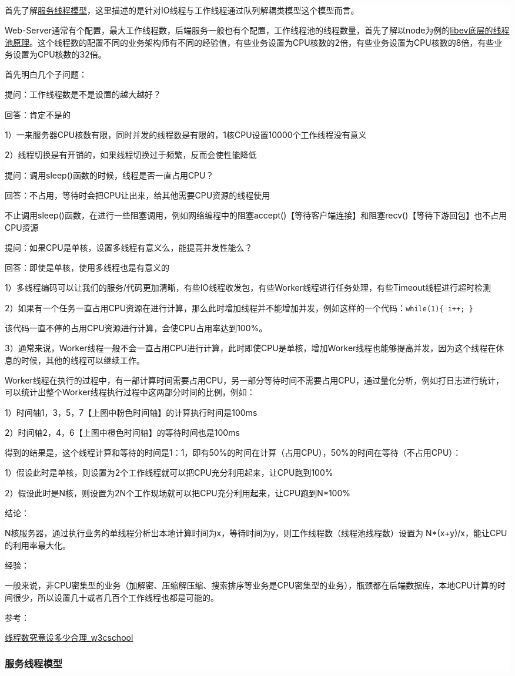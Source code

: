 首先了解[服务线程模型](/web/backend.html#%E6%9C%8D%E5%8A%A1%E7%BA%BF%E7%A8%8B%E6%A8%A1%E5%9E%8B)，这里描述的是针对IO线程与工作线程通过队列解耦类模型这个模型而言。

Web-Server通常有个配置，最大工作线程数，后端服务一般也有个配置，工作线程池的线程数量，首先了解以node为例的[libev底层的线程池原理](/language/node.html#libev%E5%BA%95%E5%B1%82%E7%9A%84%E7%BA%BF%E7%A8%8B%E6%B1%A0%E5%8E%9F%E7%90%86)。这个线程数的配置不同的业务架构师有不同的经验值，有些业务设置为CPU核数的2倍，有些业务设置为CPU核数的8倍，有些业务设置为CPU核数的32倍。

首先明白几个子问题：

提问：工作线程数是不是设置的越大越好？

回答：肯定不是的

1）一来服务器CPU核数有限，同时并发的线程数是有限的，1核CPU设置10000个工作线程没有意义

2）线程切换是有开销的，如果线程切换过于频繁，反而会使性能降低


提问：调用sleep()函数的时候，线程是否一直占用CPU？

回答：不占用，等待时会把CPU让出来，给其他需要CPU资源的线程使用

不止调用sleep()函数，在进行一些阻塞调用，例如网络编程中的阻塞accept()【等待客户端连接】和阻塞recv()【等待下游回包】也不占用CPU资源


提问：如果CPU是单核，设置多线程有意义么，能提高并发性能么？

回答：即使是单核，使用多线程也是有意义的

1）多线程编码可以让我们的服务/代码更加清晰，有些IO线程收发包，有些Worker线程进行任务处理，有些Timeout线程进行超时检测

2）如果有一个任务一直占用CPU资源在进行计算，那么此时增加线程并不能增加并发，例如这样的一个代码：`while(1){ i++; }`

该代码一直不停的占用CPU资源进行计算，会使CPU占用率达到100%。

3）通常来说，Worker线程一般不会一直占用CPU进行计算，此时即使CPU是单核，增加Worker线程也能够提高并发，因为这个线程在休息的时候，其他的线程可以继续工作。


Worker线程在执行的过程中，有一部计算时间需要占用CPU，另一部分等待时间不需要占用CPU，通过量化分析，例如打日志进行统计，可以统计出整个Worker线程执行过程中这两部分时间的比例，例如：

1）时间轴1，3，5，7【上图中粉色时间轴】的计算执行时间是100ms

2）时间轴2，4，6【上图中橙色时间轴】的等待时间也是100ms


得到的结果是，这个线程计算和等待的时间是1：1，即有50%的时间在计算（占用CPU），50%的时间在等待（不占用CPU）：

1）假设此时是单核，则设置为2个工作线程就可以把CPU充分利用起来，让CPU跑到100%

2）假设此时是N核，则设置为2N个工作现场就可以把CPU充分利用起来，让CPU跑到N*100%

结论：

N核服务器，通过执行业务的单线程分析出本地计算时间为x，等待时间为y，则工作线程数（线程池线程数）设置为 N*(x+y)/x，能让CPU的利用率最大化。

经验：

一般来说，非CPU密集型的业务（加解密、压缩解压缩、搜索排序等业务是CPU密集型的业务），瓶颈都在后端数据库，本地CPU计算的时间很少，所以设置几十或者几百个工作线程也都是可能的。

参考：

[线程数究竟设多少合理_w3cschool](https://www.w3cschool.cn/architectroad/architectroad-set-the-thread.html)




### 服务线程模型
